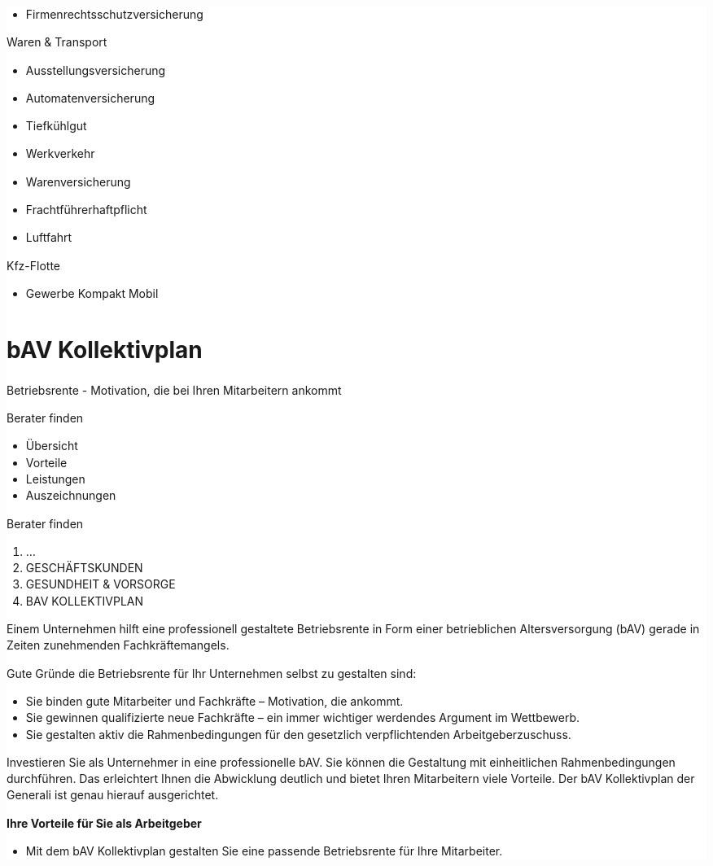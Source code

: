   * Firmenrechtsschutzversicherung 

Waren & Transport

  * Ausstellungsversicherung 

  * Automatenversicherung 

  * Tiefkühlgut 

  * Werkverkehr 

  * Warenversicherung 

  * Frachtführerhaftpflicht 

  * Luftfahrt 

Kfz-Flotte

  * Gewerbe Kompakt Mobil 

# bAV Kollektivplan

Betriebsrente - Motivation, die bei Ihren Mitarbeitern ankommt

Berater finden

  * Übersicht
  * Vorteile
  * Leistungen
  * Auszeichnungen

Berater finden

  1.  … 
  2. GESCHÄFTSKUNDEN
  3. GESUNDHEIT & VORSORGE
  4. BAV KOLLEKTIVPLAN

Einem Unternehmen hilft eine professionell gestaltete Betriebsrente in Form
einer betrieblichen Altersversorgung (bAV) gerade in Zeiten zunehmenden
Fachkräftemangels.

Gute Gründe die Betriebsrente für Ihr Unternehmen selbst zu gestalten sind:

  * Sie binden gute Mitarbeiter und Fachkräfte – Motivation, die ankommt.
  * Sie gewinnen qualifizierte neue Fachkräfte – ein immer wichtiger werdendes Argument im Wettbewerb.
  * Sie gestalten aktiv die Rahmenbedingungen für den gesetzlich verpflichtenden Arbeitgeberzuschuss.

Investieren Sie als Unternehmer in eine professionelle bAV. Sie können die
Gestaltung mit einheitlichen Rahmenbedingungen durchführen. Das erleichtert
Ihnen die Abwicklung deutlich und bietet Ihren Mitarbeitern viele Vorteile.
Der bAV Kollektivplan der Generali ist genau hierauf ausgerichtet.

**Ihre Vorteile für Sie als Arbeitgeber**

  * Mit dem bAV Kollektivplan gestalten Sie eine passende Betriebsrente für Ihre Mitarbeiter.
